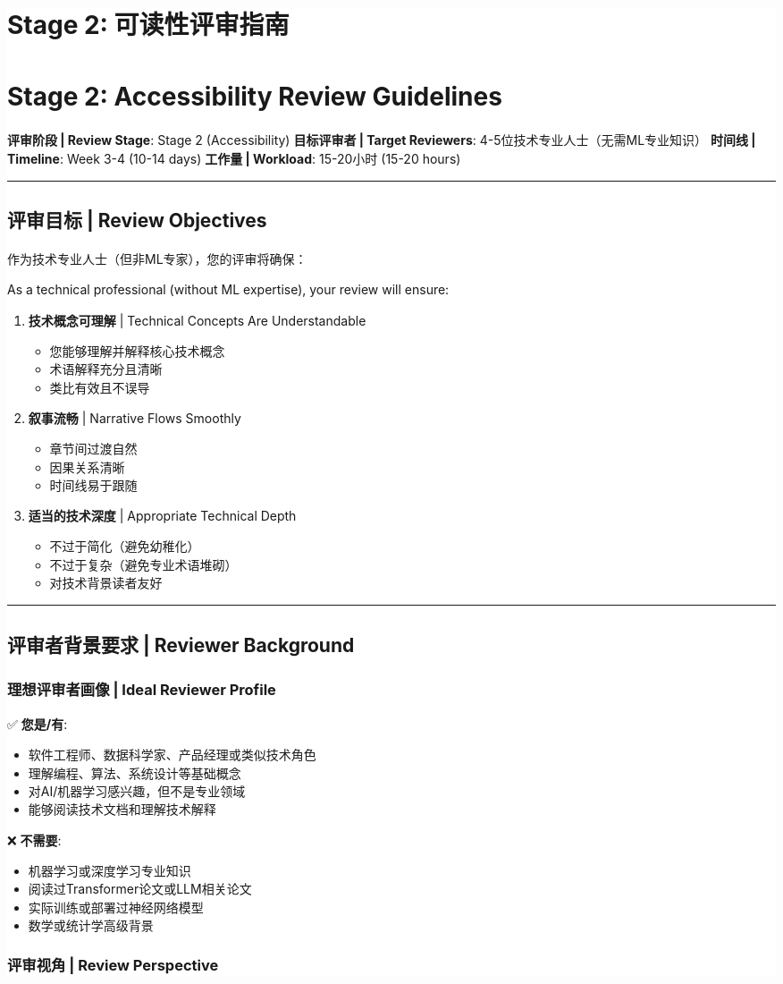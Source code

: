 # Stage 2: 可读性评审指南
# Stage 2: Accessibility Review Guidelines

**评审阶段 | Review Stage**: Stage 2 (Accessibility)
**目标评审者 | Target Reviewers**: 4-5位技术专业人士（无需ML专业知识）
**时间线 | Timeline**: Week 3-4 (10-14 days)
**工作量 | Workload**: 15-20小时 (15-20 hours)

---

## 评审目标 | Review Objectives

作为技术专业人士（但非ML专家），您的评审将确保：

As a technical professional (without ML expertise), your review will ensure:

1. **技术概念可理解** | Technical Concepts Are Understandable
   - 您能够理解并解释核心技术概念
   - 术语解释充分且清晰
   - 类比有效且不误导

2. **叙事流畅** | Narrative Flows Smoothly
   - 章节间过渡自然
   - 因果关系清晰
   - 时间线易于跟随

3. **适当的技术深度** | Appropriate Technical Depth
   - 不过于简化（避免幼稚化）
   - 不过于复杂（避免专业术语堆砌）
   - 对技术背景读者友好

---

## 评审者背景要求 | Reviewer Background

### 理想评审者画像 | Ideal Reviewer Profile

✅ **您是/有**:
- 软件工程师、数据科学家、产品经理或类似技术角色
- 理解编程、算法、系统设计等基础概念
- 对AI/机器学习感兴趣，但不是专业领域
- 能够阅读技术文档和理解技术解释

❌ **不需要**:
- 机器学习或深度学习专业知识
- 阅读过Transformer论文或LLM相关论文
- 实际训练或部署过神经网络模型
- 数学或统计学高级背景

### 评审视角 | Review Perspective
